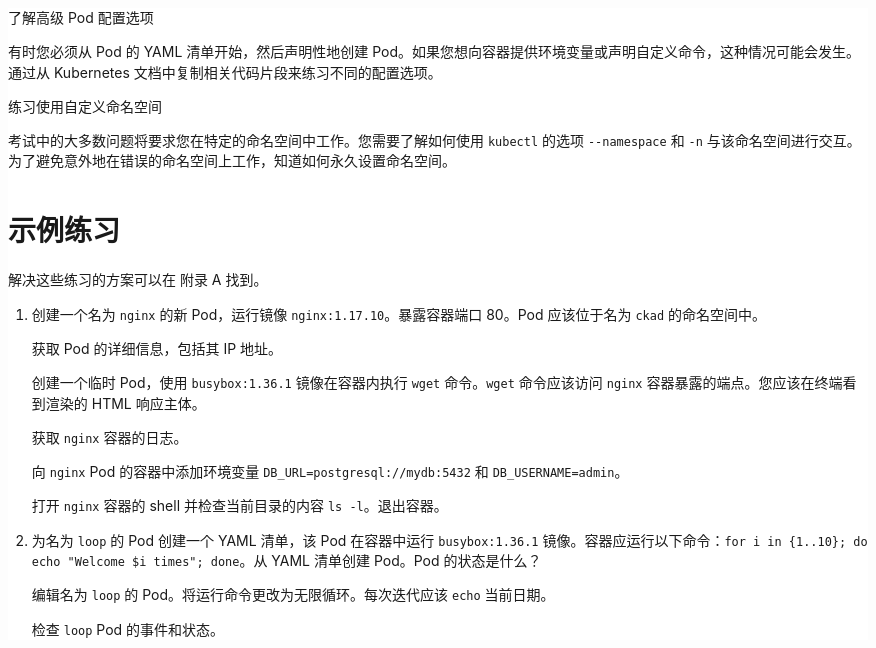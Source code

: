 了解高级 Pod 配置选项

有时您必须从 Pod 的 YAML 清单开始，然后声明性地创建 Pod。如果您想向容器提供环境变量或声明自定义命令，这种情况可能会发生。通过从 Kubernetes 文档中复制相关代码片段来练习不同的配置选项。

练习使用自定义命名空间

考试中的大多数问题将要求您在特定的命名空间中工作。您需要了解如何使用 `kubectl` 的选项 `--namespace` 和 `-n` 与该命名空间进行交互。为了避免意外地在错误的命名空间上工作，知道如何永久设置命名空间。

# 示例练习

解决这些练习的方案可以在 附录 A 找到。

1.  创建一个名为 `nginx` 的新 Pod，运行镜像 `nginx:1.17.10`。暴露容器端口 80。Pod 应该位于名为 `ckad` 的命名空间中。

    获取 Pod 的详细信息，包括其 IP 地址。

    创建一个临时 Pod，使用 `busybox:1.36.1` 镜像在容器内执行 `wget` 命令。`wget` 命令应该访问 `nginx` 容器暴露的端点。您应该在终端看到渲染的 HTML 响应主体。

    获取 `nginx` 容器的日志。

    向 `nginx` Pod 的容器中添加环境变量 `DB_URL=postgresql://mydb:5432` 和 `DB_USERNAME=admin`。

    打开 `nginx` 容器的 shell 并检查当前目录的内容 `ls -l`。退出容器。

1.  为名为 `loop` 的 Pod 创建一个 YAML 清单，该 Pod 在容器中运行 `busybox:1.36.1` 镜像。容器应运行以下命令：`for i in {1..10}; do echo "Welcome $i times"; done`。从 YAML 清单创建 Pod。Pod 的状态是什么？

    编辑名为 `loop` 的 Pod。将运行命令更改为无限循环。每次迭代应该 `echo` 当前日期。

    检查 `loop` Pod 的事件和状态。
